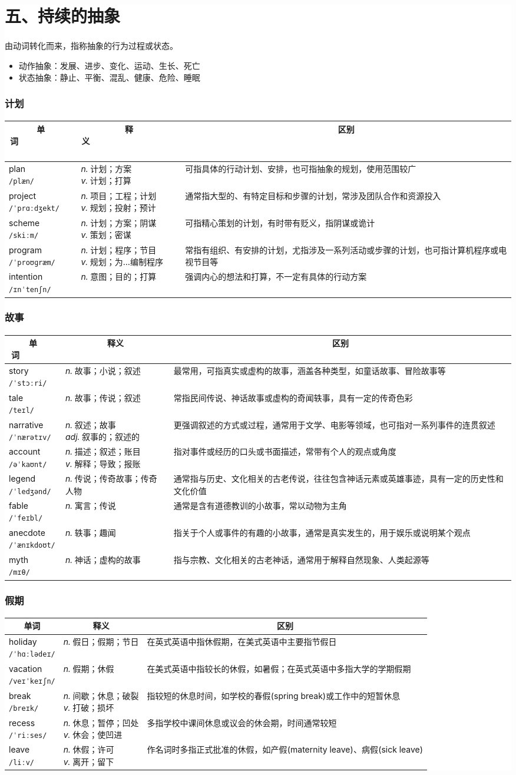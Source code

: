



# 五、持续的抽象

由动词转化而来，指称抽象的行为过程或状态。

- 动作抽象：发展、进步、变化、运动、生长、死亡
- 状态抽象：静止、平衡、混乱、健康、危险、睡眠

### 计划

| 单词&nbsp;&nbsp;&nbsp;&nbsp;&nbsp;&nbsp;&nbsp;&nbsp;&nbsp;&nbsp;&nbsp;&nbsp;&nbsp;&nbsp;&nbsp;&nbsp;&nbsp;&nbsp;&nbsp;&nbsp;&nbsp;&nbsp;&nbsp;&nbsp; | 释义&nbsp;&nbsp;&nbsp;&nbsp;&nbsp;&nbsp;&nbsp;&nbsp;&nbsp;&nbsp;&nbsp;&nbsp;&nbsp;&nbsp;&nbsp;&nbsp;&nbsp;&nbsp;&nbsp;&nbsp;&nbsp;&nbsp;&nbsp;&nbsp;&nbsp;&nbsp;&nbsp;&nbsp;&nbsp;&nbsp;&nbsp;&nbsp;&nbsp;&nbsp;&nbsp;&nbsp;&nbsp;&nbsp;&nbsp;&nbsp; | 区别                                                         |
| ------------------------------------------------------------ | ------------------------------------------------------------ | ------------------------------------------------------------ |
| plan<br/>`/plæn/`                                            | _n._ 计划；方案<br/>_v._ 计划；打算                          | 可指具体的行动计划、安排，也可指抽象的规划，使用范围较广     |
| project<br/>`/ˈprɑːdʒekt/`                                   | _n._ 项目；工程；计划<br/>_v._ 规划；投射；预计              | 通常指大型的、有特定目标和步骤的计划，常涉及团队合作和资源投入 |
| scheme<br/>`/skiːm/`                                         | _n._ 计划；方案；阴谋<br/>_v._ 策划；密谋                    | 可指精心策划的计划，有时带有贬义，指阴谋或诡计               |
| program<br/>`/ˈproʊɡræm/`                                    | _n._ 计划；程序；节目<br/>_v._ 规划；为…编制程序             | 常指有组织、有安排的计划，尤指涉及一系列活动或步骤的计划，也可指计算机程序或电视节目等 |
| intention<br/>`/ɪnˈtenʃn/`                                   | _n._ 意图；目的；打算                                        | 强调内心的想法和打算，不一定有具体的行动方案                 |

### 故事

| 单词&nbsp;&nbsp;&nbsp;&nbsp;&nbsp;&nbsp;&nbsp;&nbsp;&nbsp;&nbsp;&nbsp;&nbsp;&nbsp;&nbsp;&nbsp;&nbsp; | 释义                                            | 区别                                                         |
| ------------------------------------------------------------ | ----------------------------------------------- | ------------------------------------------------------------ |
| story<br/>`/ˈstɔːri/`                                        | _n._ 故事；小说；叙述                           | 最常用，可指真实或虚构的故事，涵盖各种类型，如童话故事、冒险故事等 |
| tale<br/>`/teɪl/`                                            | _n._ 故事；传说；叙述                           | 常指民间传说、神话故事或虚构的奇闻轶事，具有一定的传奇色彩   |
| narrative<br/>`/ˈnærətɪv/`                                   | _n._ 叙述；故事<br/>_adj._ 叙事的；叙述的       | 更强调叙述的方式或过程，通常用于文学、电影等领域，也可指对一系列事件的连贯叙述 |
| account<br/>`/əˈkaʊnt/`                                      | _n._ 描述；叙述；账目<br/>_v._ 解释；导致；报账 | 指对事件或经历的口头或书面描述，常带有个人的观点或角度       |
| legend<br/>`/ˈledʒənd/`                                      | _n._ 传说；传奇故事；传奇人物                   | 通常指与历史、文化相关的古老传说，往往包含神话元素或英雄事迹，具有一定的历史性和文化价值 |
| fable<br/>`/ˈfeɪbl/`                                         | _n._ 寓言；传说                                 | 通常是含有道德教训的小故事，常以动物为主角                   |
| anecdote<br/>`/ˈænɪkdoʊt/`                                   | _n._ 轶事；趣闻                                 | 指关于个人或事件的有趣的小故事，通常是真实发生的，用于娱乐或说明某个观点 |
| myth<br/>`/mɪθ/`                                             | _n._ 神话；虚构的故事                           | 指与宗教、文化相关的古老神话，通常用于解释自然现象、人类起源等 |

### 假期

| 单词                       | 释义                                        | 区别                                                         |
| -------------------------- | ------------------------------------------- | ------------------------------------------------------------ |
| holiday<br/>`/ˈhɑːlədeɪ/`  | _n._ 假日；假期；节日                       | 在英式英语中指休假期，在美式英语中主要指节假日               |
| vacation<br/>`/veɪˈkeɪʃn/` | _n._ 假期；休假                             | 在美式英语中指较长的休假，如暑假；在英式英语中多指大学的学期假期 |
| break<br/>`/breɪk/`        | _n._ 间歇；休息；破裂<br/>_v._ 打破；损坏   | 指较短的休息时间，如学校的春假(spring break)或工作中的短暂休息 |
| recess<br/>`/ˈriːses/`     | _n._ 休息；暂停；凹处<br/>_v._ 休会；使凹进 | 多指学校中课间休息或议会的休会期，时间通常较短               |
| leave<br/>`/liːv/`         | _n._ 休假；许可<br/>_v._ 离开；留下         | 作名词时多指正式批准的休假，如产假(maternity leave)、病假(sick leave) |
